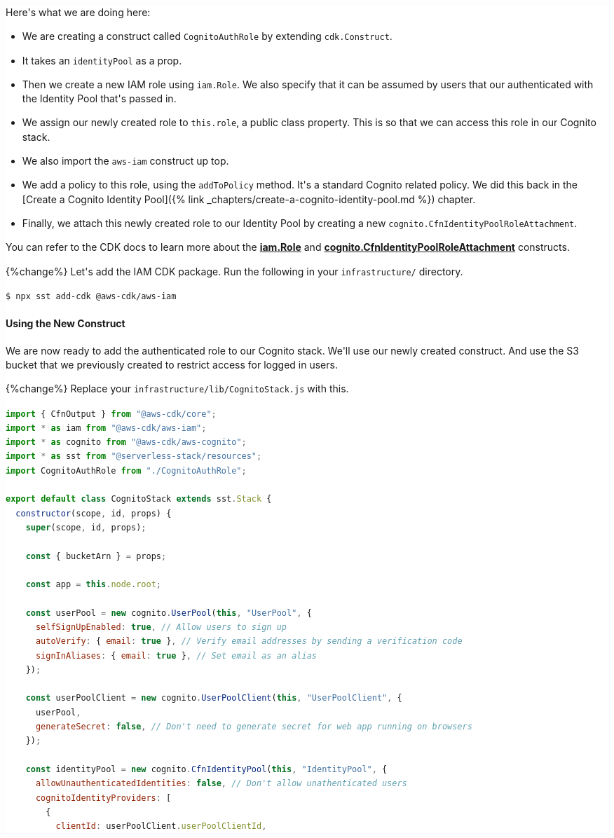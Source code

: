 Here's what we are doing here:

- We are creating a construct called `CognitoAuthRole` by extending `cdk.Construct`.

- It takes an `identityPool` as a prop.

- Then we create a new IAM role using `iam.Role`. We also specify that it can be assumed by users that our authenticated with the Identity Pool that's passed in.

- We assign our newly created role to `this.role`, a public class property. This is so that we can access this role in our Cognito stack.

- We also import the `aws-iam` construct up top.

- We add a policy to this role, using the `addToPolicy` method. It's a standard Cognito related policy. We did this back in the [Create a Cognito Identity Pool]({% link _chapters/create-a-cognito-identity-pool.md %}) chapter.

- Finally, we attach this newly created role to our Identity Pool by creating a new `cognito.CfnIdentityPoolRoleAttachment`.

You can refer to the CDK docs to learn more about the [**iam.Role**](https://docs.aws.amazon.com/cdk/api/latest/docs/@aws-cdk_aws-iam.Role.html) and [**cognito.CfnIdentityPoolRoleAttachment**](https://docs.aws.amazon.com/cdk/api/latest/docs/@aws-cdk_aws-cognito.CfnIdentityPoolRoleAttachment.html) constructs.

{%change%} Let's add the IAM CDK package. Run the following in your `infrastructure/` directory.

``` bash
$ npx sst add-cdk @aws-cdk/aws-iam
```

#### Using the New Construct

We are now ready to add the authenticated role to our Cognito stack. We'll use our newly created construct. And use the S3 bucket that we previously created to restrict access for logged in users.

{%change%} Replace your `infrastructure/lib/CognitoStack.js` with this.

``` javascript
import { CfnOutput } from "@aws-cdk/core";
import * as iam from "@aws-cdk/aws-iam";
import * as cognito from "@aws-cdk/aws-cognito";
import * as sst from "@serverless-stack/resources";
import CognitoAuthRole from "./CognitoAuthRole";

export default class CognitoStack extends sst.Stack {
  constructor(scope, id, props) {
    super(scope, id, props);

    const { bucketArn } = props;

    const app = this.node.root;

    const userPool = new cognito.UserPool(this, "UserPool", {
      selfSignUpEnabled: true, // Allow users to sign up
      autoVerify: { email: true }, // Verify email addresses by sending a verification code
      signInAliases: { email: true }, // Set email as an alias
    });

    const userPoolClient = new cognito.UserPoolClient(this, "UserPoolClient", {
      userPool,
      generateSecret: false, // Don't need to generate secret for web app running on browsers
    });

    const identityPool = new cognito.CfnIdentityPool(this, "IdentityPool", {
      allowUnauthenticatedIdentities: false, // Don't allow unathenticated users
      cognitoIdentityProviders: [
        {
          clientId: userPoolClient.userPoolClientId,
```